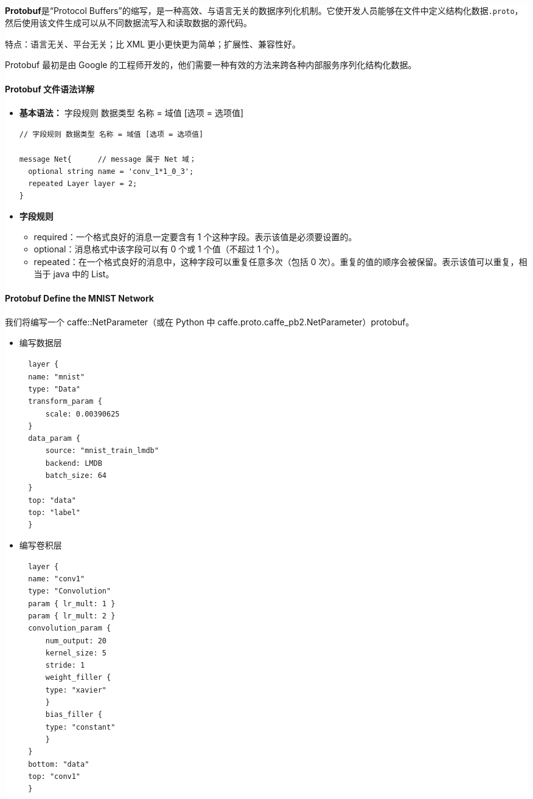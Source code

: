 **Protobuf**是“Protocol Buffers”的缩写，是一种高效、与语言无关的数据序列化机制。它使开发人员能够在文件中定义结构化数据`.proto`，然后使用该文件生成可以从不同数据流写入和读取数据的源代码。

特点：语言无关、平台无关；比 XML 更小更快更为简单；扩展性、兼容性好。

Protobuf 最初是由 Google 的工程师开发的，他们需要一种有效的方法来跨各种内部服务序列化结构化数据。

#### Protobuf 文件语法详解

- **基本语法：** 字段规则 数据类型 名称 = 域值 [选项 = 选项值]
  
  ```
  // 字段规则 数据类型 名称 = 域值 [选项 = 选项值]

  message Net{      // message 属于 Net 域；
    optional string name = 'conv_1*1_0_3';
    repeated Layer layer = 2;
  }
  ```
- **字段规则**
  - required：一个格式良好的消息一定要含有 1 个这种字段。表示该值是必须要设置的。
  - optional：消息格式中该字段可以有 0 个或 1 个值（不超过 1 个）。
  - repeated：在一个格式良好的消息中，这种字段可以重复任意多次（包括 0 次）。重复的值的顺序会被保留。表示该值可以重复，相当于 java 中的 List。 
  
#### Protobuf Define the MNIST Network

我们将编写一个 caffe::NetParameter（或在 Python 中 caffe.proto.caffe_pb2.NetParameter）protobuf。

- 编写数据层
  ```
    layer {
    name: "mnist"
    type: "Data"
    transform_param {
        scale: 0.00390625
    }
    data_param {
        source: "mnist_train_lmdb"
        backend: LMDB
        batch_size: 64
    }
    top: "data"
    top: "label"
    }
  ```
- 编写卷积层
  ```
    layer {
    name: "conv1"
    type: "Convolution"
    param { lr_mult: 1 }
    param { lr_mult: 2 }
    convolution_param {
        num_output: 20
        kernel_size: 5
        stride: 1
        weight_filler {
        type: "xavier"
        }
        bias_filler {
        type: "constant"
        }
    }
    bottom: "data"
    top: "conv1"
    }
  ```